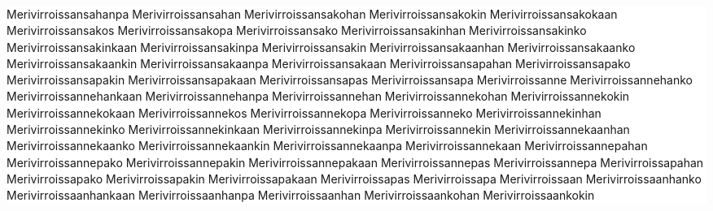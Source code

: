 Merivirroissansahanpa
Merivirroissansahan
Merivirroissansakohan
Merivirroissansakokin
Merivirroissansakokaan
Merivirroissansakos
Merivirroissansakopa
Merivirroissansako
Merivirroissansakinhan
Merivirroissansakinko
Merivirroissansakinkaan
Merivirroissansakinpa
Merivirroissansakin
Merivirroissansakaanhan
Merivirroissansakaanko
Merivirroissansakaankin
Merivirroissansakaanpa
Merivirroissansakaan
Merivirroissansapahan
Merivirroissansapako
Merivirroissansapakin
Merivirroissansapakaan
Merivirroissansapas
Merivirroissansapa
Merivirroissanne
Merivirroissannehanko
Merivirroissannehankaan
Merivirroissannehanpa
Merivirroissannehan
Merivirroissannekohan
Merivirroissannekokin
Merivirroissannekokaan
Merivirroissannekos
Merivirroissannekopa
Merivirroissanneko
Merivirroissannekinhan
Merivirroissannekinko
Merivirroissannekinkaan
Merivirroissannekinpa
Merivirroissannekin
Merivirroissannekaanhan
Merivirroissannekaanko
Merivirroissannekaankin
Merivirroissannekaanpa
Merivirroissannekaan
Merivirroissannepahan
Merivirroissannepako
Merivirroissannepakin
Merivirroissannepakaan
Merivirroissannepas
Merivirroissannepa
Merivirroissapahan
Merivirroissapako
Merivirroissapakin
Merivirroissapakaan
Merivirroissapas
Merivirroissapa
Merivirroissaan
Merivirroissaanhanko
Merivirroissaanhankaan
Merivirroissaanhanpa
Merivirroissaanhan
Merivirroissaankohan
Merivirroissaankokin